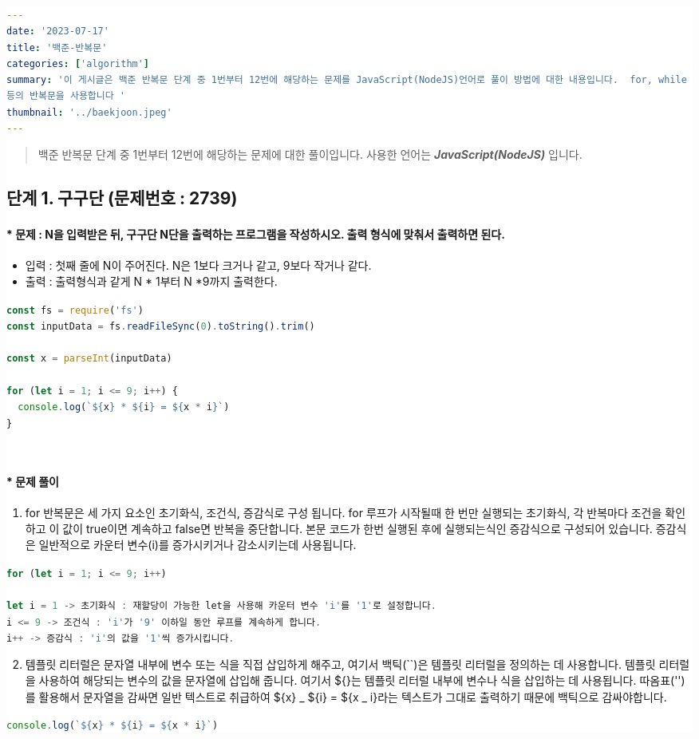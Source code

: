 ```yaml
---
date: '2023-07-17'
title: '백준-반복문'
categories: ['algorithm']
summary: '이 게시글은 백준 반복문 단계 중 1번부터 12번에 해당하는 문제를 JavaScript(NodeJS)언어로 풀이 방법에 대한 내용입니다.	for, while 등의 반복문을 사용합니다 '
thumbnail: '../baekjoon.jpeg'
---
```


> 백준 반복문 단계 중 1번부터 12번에 해당하는 문제에 대한 풀이입니다. 사용한 언어는 **_JavaScript(NodeJS)_** 입니다.

## 단계 1. 구구단 (문제번호 : 2739)

#### \* 문제 : N을 입력받은 뒤, 구구단 N단을 출력하는 프로그램을 작성하시오. 출력 형식에 맞춰서 출력하면 된다.

- 입력 : 첫째 줄에 N이 주어진다. N은 1보다 크거나 같고, 9보다 작거나 같다.
- 출력 : 출력형식과 같게 N * 1부터 N *9까지 출력한다.

```javascript
const fs = require('fs')
const inputData = fs.readFileSync(0).toString().trim()

const x = parseInt(inputData)

for (let i = 1; i <= 9; i++) {
  console.log(`${x} * ${i} = ${x * i}`)
}
```

<br/>

#### \* 문제 풀이

1. for 반복문은 세 가지 요소인 초기화식, 조건식, 증감식로 구성 됩니다. for 루프가 시작될때 한 번만 실행되는 초기화식, 각 반복마다 조건을 확인하고 이 값이 true이면 계속하고 false면 반복을 중단합니다. 본문 코드가 한번 실행된 후에 실행되는식인 증감식으로 구성되어 있습니다. 증감식은 일반적으로 카운터 변수(i)를 증가시키거나 감소시키는데 사용됩니다.

```javascript
for (let i = 1; i <= 9; i++)

let i = 1 -> 초기화식 : 재할당이 가능한 let을 사용해 카운터 변수 'i'를 '1'로 설정합니다.
i <= 9 -> 조건식 : 'i'가 '9' 이하일 동안 루프를 계속하게 합니다.
i++ -> 증감식 : 'i'의 값을 '1'씩 증가시킵니다.

```

2. 템플릿 리터럴은 문자열 내부에 변수 또는 식을 직접 삽입하게 해주고, 여기서 백틱(``)은 템플릿 리터럴을 정의하는 데 사용합니다. 템플릿 리터럴을 사용하여 해당되는 변수의 값을 문자열에 삽입해 줍니다. 여기서 ${}는 템플릿 리터럴 내부에 변수나 식을 삽입하는 데 사용됩니다. 따옴표('')를 활용해서 문자열을 감싸면 일반 텍스트로 취급하여 ${x} _ ${i} = ${x _ i}라는 텍스트가 그대로 출력하기 때문에 백틱으로 감싸야합니다.

```javascript
console.log(`${x} * ${i} = ${x * i}`)
```
